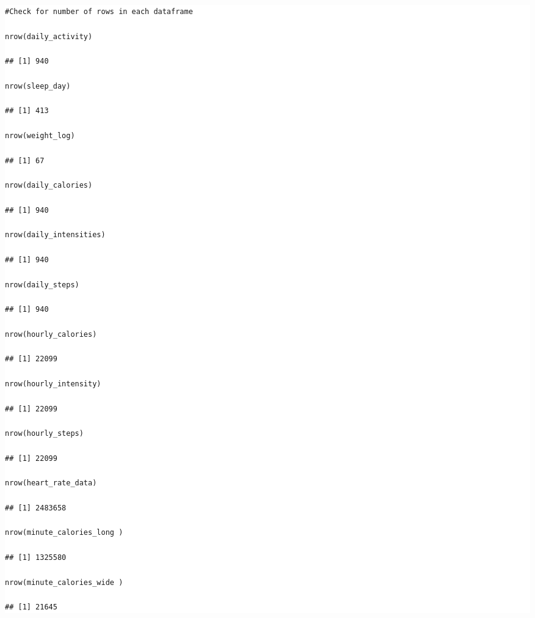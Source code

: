     #Check for number of rows in each dataframe

    nrow(daily_activity)

    ## [1] 940

    nrow(sleep_day)

    ## [1] 413

    nrow(weight_log)

    ## [1] 67

    nrow(daily_calories)

    ## [1] 940

    nrow(daily_intensities)

    ## [1] 940

    nrow(daily_steps)

    ## [1] 940

    nrow(hourly_calories)

    ## [1] 22099

    nrow(hourly_intensity)

    ## [1] 22099

    nrow(hourly_steps)

    ## [1] 22099

    nrow(heart_rate_data)

    ## [1] 2483658

    nrow(minute_calories_long )

    ## [1] 1325580

    nrow(minute_calories_wide )

    ## [1] 21645
